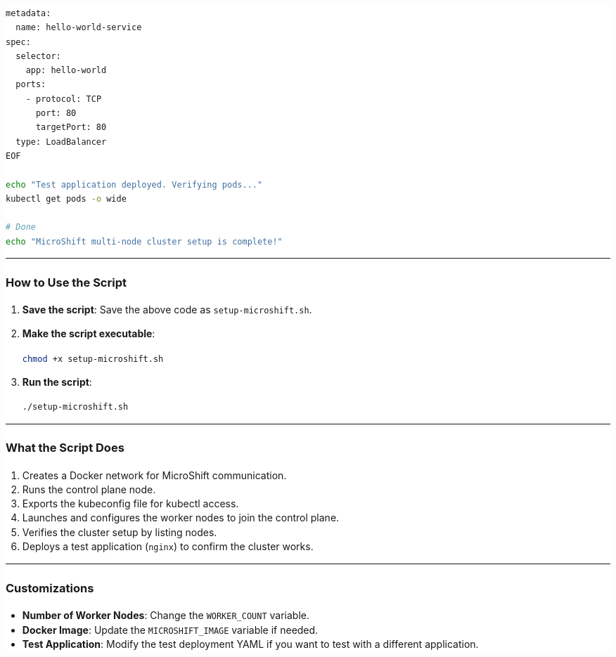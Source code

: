 ```bash
metadata:
  name: hello-world-service
spec:
  selector:
    app: hello-world
  ports:
    - protocol: TCP
      port: 80
      targetPort: 80
  type: LoadBalancer
EOF

echo "Test application deployed. Verifying pods..."
kubectl get pods -o wide

# Done
echo "MicroShift multi-node cluster setup is complete!"
```

---

### **How to Use the Script**

1. **Save the script**:
   Save the above code as `setup-microshift.sh`.

2. **Make the script executable**:
   ```bash
   chmod +x setup-microshift.sh
   ```

3. **Run the script**:
   ```bash
   ./setup-microshift.sh
   ```

---

### **What the Script Does**
1. Creates a Docker network for MicroShift communication.
2. Runs the control plane node.
3. Exports the kubeconfig file for kubectl access.
4. Launches and configures the worker nodes to join the control plane.
5. Verifies the cluster setup by listing nodes.
6. Deploys a test application (`nginx`) to confirm the cluster works.

---

### **Customizations**
- **Number of Worker Nodes**: Change the `WORKER_COUNT` variable.
- **Docker Image**: Update the `MICROSHIFT_IMAGE` variable if needed.
- **Test Application**: Modify the test deployment YAML if you want to test with a different application.
